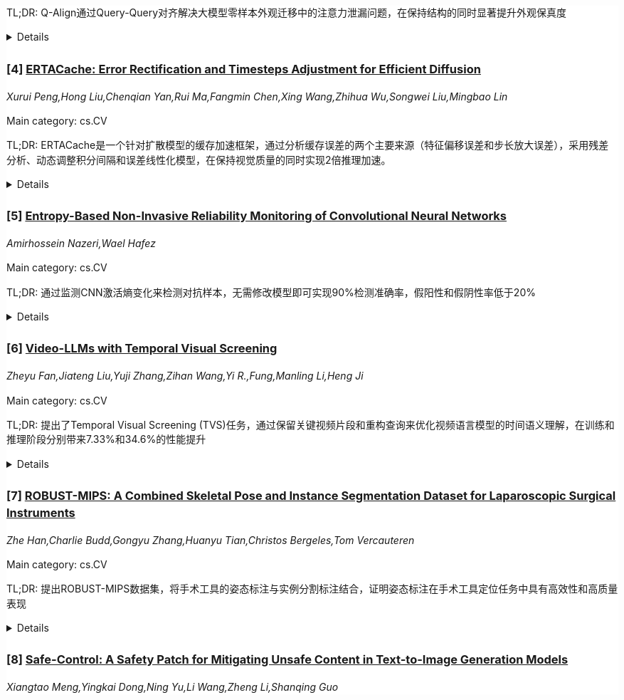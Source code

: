 TL;DR: Q-Align通过Query-Query对齐解决大模型零样本外观迁移中的注意力泄漏问题，在保持结构的同时显著提升外观保真度


<details><summary>Details</summary></details>


### [4] [ERTACache: Error Rectification and Timesteps Adjustment for Efficient Diffusion](https://arxiv.org/abs/2508.21091)
*Xurui Peng,Hong Liu,Chenqian Yan,Rui Ma,Fangmin Chen,Xing Wang,Zhihua Wu,Songwei Liu,Mingbao Lin*

Main category: cs.CV

TL;DR: ERTACache是一个针对扩散模型的缓存加速框架，通过分析缓存误差的两个主要来源（特征偏移误差和步长放大误差），采用残差分析、动态调整积分间隔和误差线性化模型，在保持视觉质量的同时实现2倍推理加速。


<details><summary>Details</summary></details>


### [5] [Entropy-Based Non-Invasive Reliability Monitoring of Convolutional Neural Networks](https://arxiv.org/abs/2508.21715)
*Amirhossein Nazeri,Wael Hafez*

Main category: cs.CV

TL;DR: 通过监测CNN激活熵变化来检测对抗样本，无需修改模型即可实现90%检测准确率，假阳性和假阴性率低于20%


<details><summary>Details</summary></details>


### [6] [Video-LLMs with Temporal Visual Screening](https://arxiv.org/abs/2508.21094)
*Zheyu Fan,Jiateng Liu,Yuji Zhang,Zihan Wang,Yi R.,Fung,Manling Li,Heng Ji*

Main category: cs.CV

TL;DR: 提出了Temporal Visual Screening (TVS)任务，通过保留关键视频片段和重构查询来优化视频语言模型的时间语义理解，在训练和推理阶段分别带来7.33%和34.6%的性能提升


<details><summary>Details</summary></details>


### [7] [ROBUST-MIPS: A Combined Skeletal Pose and Instance Segmentation Dataset for Laparoscopic Surgical Instruments](https://arxiv.org/abs/2508.21096)
*Zhe Han,Charlie Budd,Gongyu Zhang,Huanyu Tian,Christos Bergeles,Tom Vercauteren*

Main category: cs.CV

TL;DR: 提出ROBUST-MIPS数据集，将手术工具的姿态标注与实例分割标注结合，证明姿态标注在手术工具定位任务中具有高效性和高质量表现


<details><summary>Details</summary></details>


### [8] [Safe-Control: A Safety Patch for Mitigating Unsafe Content in Text-to-Image Generation Models](https://arxiv.org/abs/2508.21099)
*Xiangtao Meng,Yingkai Dong,Ning Yu,Li Wang,Zheng Li,Shanqing Guo*
